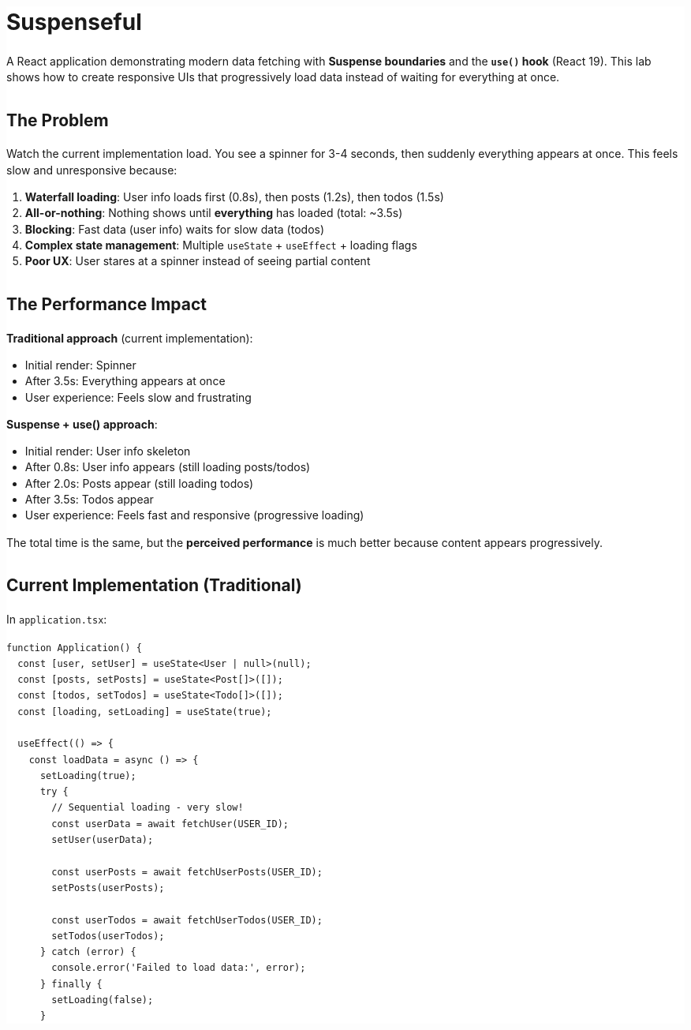 # Suspenseful

A React application demonstrating modern data fetching with **Suspense boundaries** and the **`use()` hook** (React 19). This lab shows how to create responsive UIs that progressively load data instead of waiting for everything at once.

## The Problem

Watch the current implementation load. You see a spinner for 3-4 seconds, then suddenly everything appears at once. This feels slow and unresponsive because:

1. **Waterfall loading**: User info loads first (0.8s), then posts (1.2s), then todos (1.5s)
2. **All-or-nothing**: Nothing shows until **everything** has loaded (total: ~3.5s)
3. **Blocking**: Fast data (user info) waits for slow data (todos)
4. **Complex state management**: Multiple `useState` + `useEffect` + loading flags
5. **Poor UX**: User stares at a spinner instead of seeing partial content

## The Performance Impact

**Traditional approach** (current implementation):

- Initial render: Spinner
- After 3.5s: Everything appears at once
- User experience: Feels slow and frustrating

**Suspense + use() approach**:

- Initial render: User info skeleton
- After 0.8s: User info appears (still loading posts/todos)
- After 2.0s: Posts appear (still loading todos)
- After 3.5s: Todos appear
- User experience: Feels fast and responsive (progressive loading)

The total time is the same, but the **perceived performance** is much better because content appears progressively.

## Current Implementation (Traditional)

In `application.tsx`:

```tsx
function Application() {
  const [user, setUser] = useState<User | null>(null);
  const [posts, setPosts] = useState<Post[]>([]);
  const [todos, setTodos] = useState<Todo[]>([]);
  const [loading, setLoading] = useState(true);

  useEffect(() => {
    const loadData = async () => {
      setLoading(true);
      try {
        // Sequential loading - very slow!
        const userData = await fetchUser(USER_ID);
        setUser(userData);

        const userPosts = await fetchUserPosts(USER_ID);
        setPosts(userPosts);

        const userTodos = await fetchUserTodos(USER_ID);
        setTodos(userTodos);
      } catch (error) {
        console.error('Failed to load data:', error);
      } finally {
        setLoading(false);
      }
```